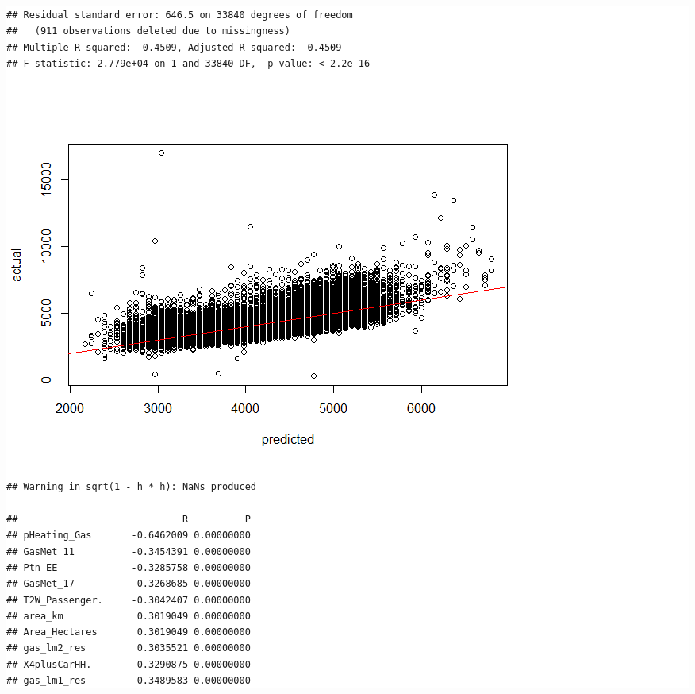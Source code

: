     ## Residual standard error: 646.5 on 33840 degrees of freedom
    ##   (911 observations deleted due to missingness)
    ## Multiple R-squared:  0.4509, Adjusted R-squared:  0.4509 
    ## F-statistic: 2.779e+04 on 1 and 33840 DF,  p-value: < 2.2e-16

![](Modeling-Summary_files/figure-gfm/p17-1.png)

    ## Warning in sqrt(1 - h * h): NaNs produced

    ##                             R          P
    ## pHeating_Gas       -0.6462009 0.00000000
    ## GasMet_11          -0.3454391 0.00000000
    ## Ptn_EE             -0.3285758 0.00000000
    ## GasMet_17          -0.3268685 0.00000000
    ## T2W_Passenger.     -0.3042407 0.00000000
    ## area_km             0.3019049 0.00000000
    ## Area_Hectares       0.3019049 0.00000000
    ## gas_lm2_res         0.3035521 0.00000000
    ## X4plusCarHH.        0.3290875 0.00000000
    ## gas_lm1_res         0.3489583 0.00000000
